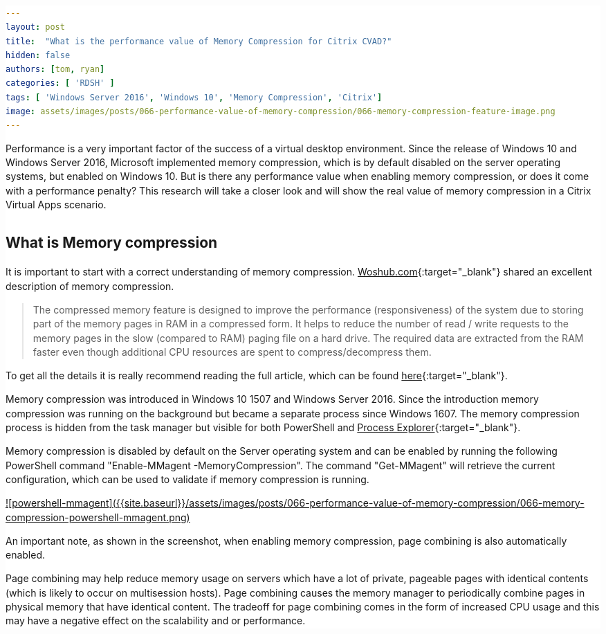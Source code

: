 ```yaml
---
layout: post
title:  "What is the performance value of Memory Compression for Citrix CVAD?"
hidden: false
authors: [tom, ryan]
categories: [ 'RDSH' ]
tags: [ 'Windows Server 2016', 'Windows 10', 'Memory Compression', 'Citrix']
image: assets/images/posts/066-performance-value-of-memory-compression/066-memory-compression-feature-image.png
---
```

Performance is a very important factor of the success of a virtual desktop environment. Since the release of Windows 10 and Windows Server 2016, Microsoft implemented memory compression, which is by default disabled on the server operating systems, but enabled on Windows 10. But is there any performance value when enabling memory compression, or does it come with a performance penalty? This research will take a closer look and will show the real value of memory compression in a Citrix Virtual Apps scenario. 

## What is Memory compression
It is important to start with a correct understanding of memory compression. [Woshub.com](http://woshub.com/memory-compression-process-high-usage-windows-10/){:target="_blank"} shared an excellent description of memory compression.

> The compressed memory feature is designed to improve the performance (responsiveness) of the system due to storing part of the memory pages in RAM in a compressed form. It helps to reduce the number of read / write requests to the memory pages in the slow (compared to RAM) paging file on a hard drive. The required data are extracted from the RAM faster even though additional CPU resources are spent to compress/decompress them.

To get all the details it is really recommend reading the full article, which can be found [here](http://woshub.com/memory-compression-process-high-usage-windows-10/){:target="_blank"}.

Memory compression was introduced in Windows 10 1507 and Windows Server 2016. Since the introduction memory compression was running on the background but became a separate process since Windows 1607. The memory compression process is hidden from the task manager but visible for both PowerShell and [Process Explorer](https://docs.microsoft.com/en-us/sysinternals/downloads/process-explorer){:target="_blank"}.

Memory compression is disabled by default on the Server operating system and can be enabled by running the following PowerShell command "Enable-MMagent -MemoryCompression". The command "Get-MMagent" will retrieve the current configuration, which can be used to validate if memory compression is running.

<a href="{{site.baseurl}}/assets/images/posts/066-performance-value-of-memory-compression/066-memory-compression-powershell-mmagent.png" data-lightbox="powershell-mmagent">
![powershell-mmagent]({{site.baseurl}}/assets/images/posts/066-performance-value-of-memory-compression/066-memory-compression-powershell-mmagent.png)
</a>

An important note, as shown in the screenshot, when enabling memory compression, page combining is also automatically enabled.

Page combining may help reduce memory usage on servers which have a lot of private, pageable pages with identical contents (which is likely to occur on multisession hosts). Page combining causes the memory manager to periodically combine pages in physical memory that have identical content. The tradeoff for page combining comes in the form of increased CPU usage and this may have a negative effect on the scalability and or performance.
